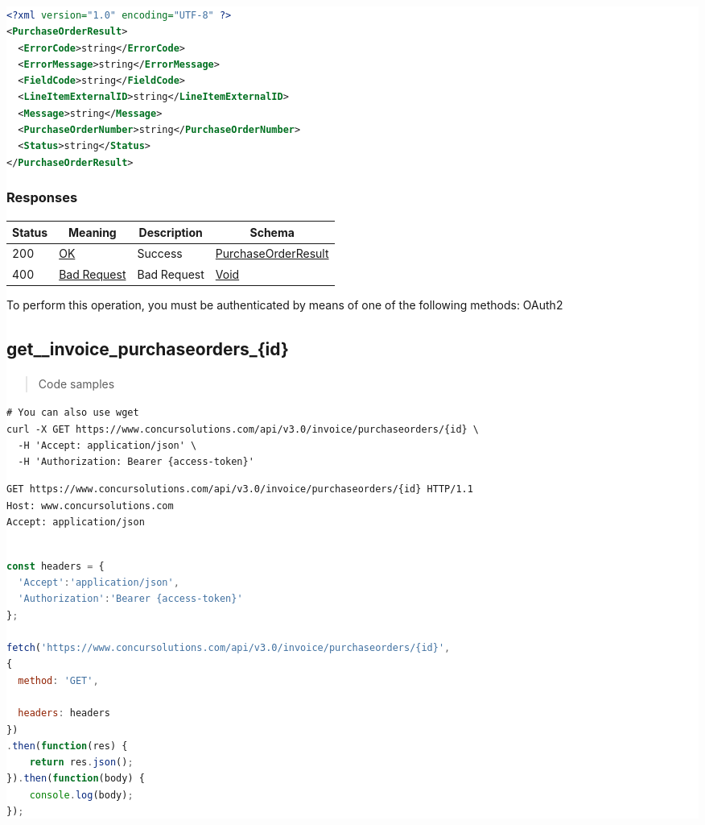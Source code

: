 ```xml
<?xml version="1.0" encoding="UTF-8" ?>
<PurchaseOrderResult>
  <ErrorCode>string</ErrorCode>
  <ErrorMessage>string</ErrorMessage>
  <FieldCode>string</FieldCode>
  <LineItemExternalID>string</LineItemExternalID>
  <Message>string</Message>
  <PurchaseOrderNumber>string</PurchaseOrderNumber>
  <Status>string</Status>
</PurchaseOrderResult>
```

<h3 id="put__invoice_purchaseorders-responses">Responses</h3>

|Status|Meaning|Description|Schema|
|---|---|---|---|
|200|[OK](https://tools.ietf.org/html/rfc7231#section-6.3.1)|Success|[PurchaseOrderResult](#schemapurchaseorderresult)|
|400|[Bad Request](https://tools.ietf.org/html/rfc7231#section-6.5.1)|Bad Request|[Void](#schemavoid)|

<aside class="warning">
To perform this operation, you must be authenticated by means of one of the following methods:
OAuth2
</aside>

## get__invoice_purchaseorders_{id}

> Code samples

```shell
# You can also use wget
curl -X GET https://www.concursolutions.com/api/v3.0/invoice/purchaseorders/{id} \
  -H 'Accept: application/json' \
  -H 'Authorization: Bearer {access-token}'

```

```http
GET https://www.concursolutions.com/api/v3.0/invoice/purchaseorders/{id} HTTP/1.1
Host: www.concursolutions.com
Accept: application/json

```

```javascript

const headers = {
  'Accept':'application/json',
  'Authorization':'Bearer {access-token}'
};

fetch('https://www.concursolutions.com/api/v3.0/invoice/purchaseorders/{id}',
{
  method: 'GET',

  headers: headers
})
.then(function(res) {
    return res.json();
}).then(function(body) {
    console.log(body);
});

```
